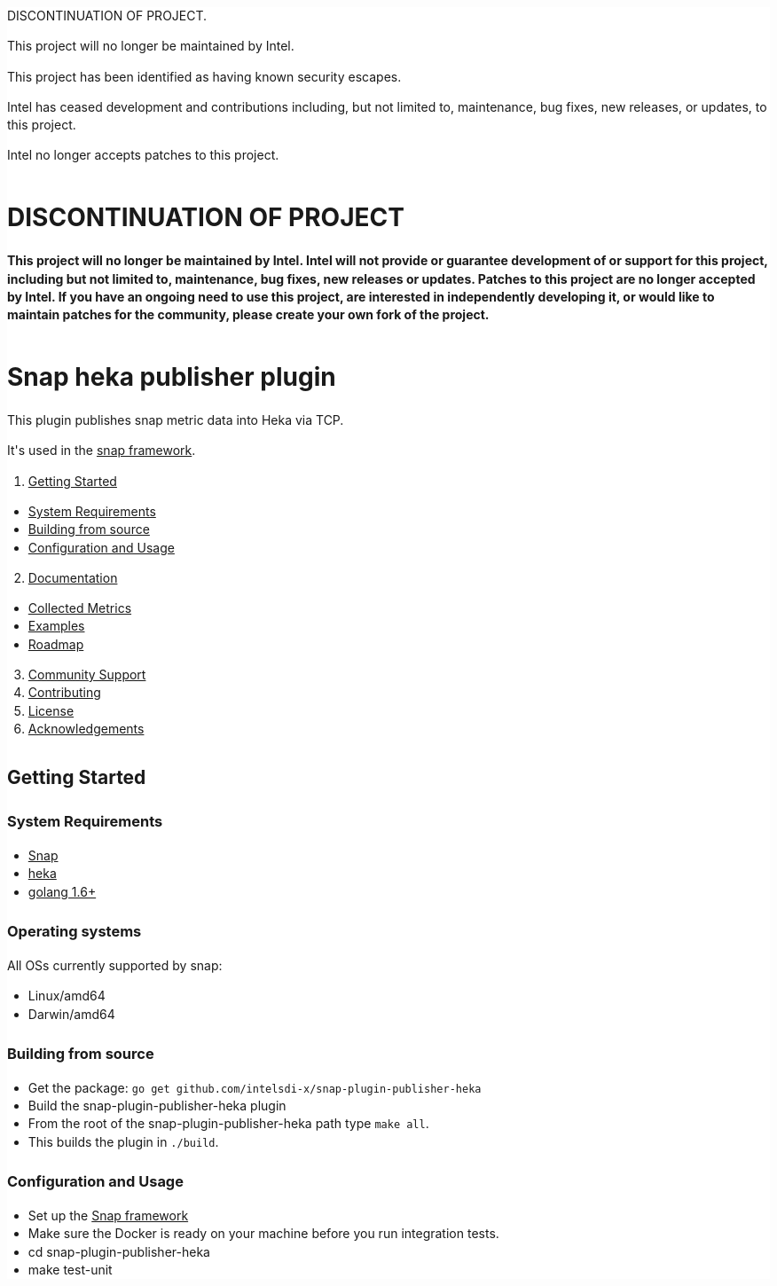 DISCONTINUATION OF PROJECT. 

This project will no longer be maintained by Intel.

This project has been identified as having known security escapes.

Intel has ceased development and contributions including, but not limited to, maintenance, bug fixes, new releases, or updates, to this project.  

Intel no longer accepts patches to this project.



# DISCONTINUATION OF PROJECT 

**This project will no longer be maintained by Intel.  Intel will not provide or guarantee development of or support for this project, including but not limited to, maintenance, bug fixes, new releases or updates.  Patches to this project are no longer accepted by Intel. If you have an ongoing need to use this project, are interested in independently developing it, or would like to maintain patches for the community, please create your own fork of the project.**


# Snap heka publisher plugin
This plugin publishes snap metric data into Heka via TCP.

It's used in the [snap framework](http://github.com/intelsdi-x/snap).

1. [Getting Started](#getting-started)
  * [System Requirements](#system-requirements)
  * [Building from source](#building-from-source)
  * [Configuration and Usage](#configuration-and-usage)
2. [Documentation](#documentation)
  * [Collected Metrics](#collected-metrics)
  * [Examples](#examples)
  * [Roadmap](#roadmap)
3. [Community Support](#community-support)
4. [Contributing](#contributing)
5. [License](#license-and-authors)
6. [Acknowledgements](#acknowledgements)

## Getting Started
### System Requirements
* [Snap](https://github.com/intelsdi-x/snap)
* [heka](https://github.com/mozilla-services/heka/)
* [golang 1.6+](https://golang.org/dl/)

### Operating systems
All OSs currently supported by snap:
* Linux/amd64
* Darwin/amd64

### Building from source
* Get the package: 
```go get github.com/intelsdi-x/snap-plugin-publisher-heka```
* Build the snap-plugin-publisher-heka plugin
 *  From the root of the snap-plugin-publisher-heka path type ```make all```.
   * This builds the plugin in `./build`.

### Configuration and Usage
* Set up the [Snap framework](https://github.com/intelsdi-x/snap/blob/master/README.md#getting-started)
* Make sure the Docker is ready on your machine before you run integration tests.
 * cd snap-plugin-publisher-heka
  * make test-unit 
```